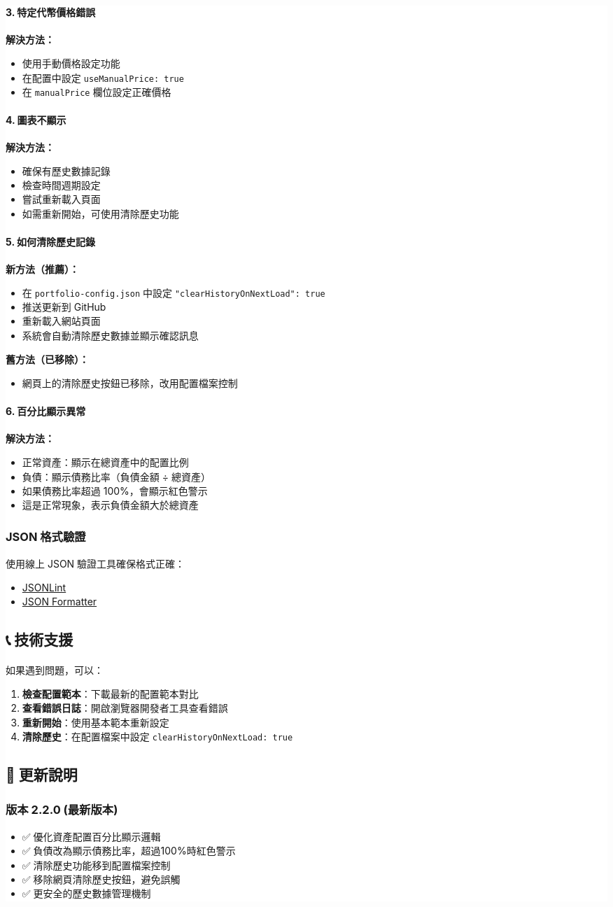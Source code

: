 #### 3. 特定代幣價格錯誤
**解決方法：**
- 使用手動價格設定功能
- 在配置中設定 `useManualPrice: true`
- 在 `manualPrice` 欄位設定正確價格

#### 4. 圖表不顯示
**解決方法：**
- 確保有歷史數據記錄
- 檢查時間週期設定
- 嘗試重新載入頁面
- 如需重新開始，可使用清除歷史功能

#### 5. 如何清除歷史記錄
**新方法（推薦）：**
- 在 `portfolio-config.json` 中設定 `"clearHistoryOnNextLoad": true`
- 推送更新到 GitHub
- 重新載入網站頁面
- 系統會自動清除歷史數據並顯示確認訊息

**舊方法（已移除）：**
- 網頁上的清除歷史按鈕已移除，改用配置檔案控制

#### 6. 百分比顯示異常
**解決方法：**
- 正常資產：顯示在總資產中的配置比例
- 負債：顯示債務比率（負債金額 ÷ 總資產）
- 如果債務比率超過 100%，會顯示紅色警示
- 這是正常現象，表示負債金額大於總資產

### JSON 格式驗證

使用線上 JSON 驗證工具確保格式正確：
- [JSONLint](https://jsonlint.com/)
- [JSON Formatter](https://jsonformatter.curiousconcept.com/)

## 📞 技術支援

如果遇到問題，可以：

1. **檢查配置範本**：下載最新的配置範本對比
2. **查看錯誤日誌**：開啟瀏覽器開發者工具查看錯誤
3. **重新開始**：使用基本範本重新設定
4. **清除歷史**：在配置檔案中設定 `clearHistoryOnNextLoad: true`

## 🔄 更新說明

### 版本 2.2.0 (最新版本)
- ✅ 優化資產配置百分比顯示邏輯
- ✅ 負債改為顯示債務比率，超過100%時紅色警示
- ✅ 清除歷史功能移到配置檔案控制
- ✅ 移除網頁清除歷史按鈕，避免誤觸
- ✅ 更安全的歷史數據管理機制

